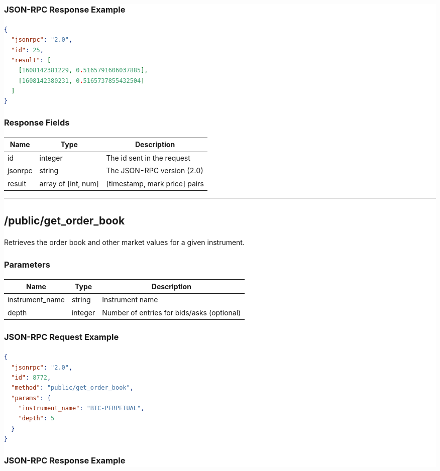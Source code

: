 ### JSON-RPC Response Example

```json
{
  "jsonrpc": "2.0",
  "id": 25,
  "result": [
    [1608142381229, 0.5165791606037885],
    [1608142380231, 0.5165737855432504]
  ]
}
```

### Response Fields

| Name    | Type                | Description                   |
| ------- | ------------------- | ----------------------------- |
| id      | integer             | The id sent in the request    |
| jsonrpc | string              | The JSON-RPC version (2.0)    |
| result  | array of [int, num] | [timestamp, mark price] pairs |

---

## /public/get_order_book

Retrieves the order book and other market values for a given instrument.

### Parameters

| Name            | Type    | Description                                |
| --------------- | ------- | ------------------------------------------ |
| instrument_name | string  | Instrument name                            |
| depth           | integer | Number of entries for bids/asks (optional) |

### JSON-RPC Request Example

```json
{
  "jsonrpc": "2.0",
  "id": 8772,
  "method": "public/get_order_book",
  "params": {
    "instrument_name": "BTC-PERPETUAL",
    "depth": 5
  }
}
```

### JSON-RPC Response Example
